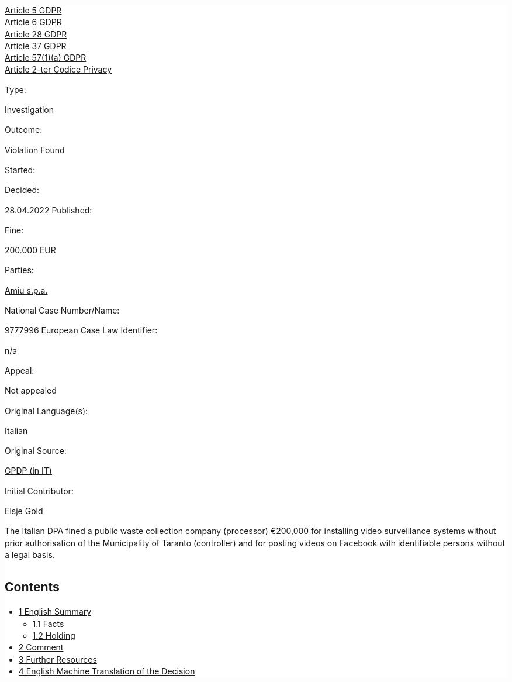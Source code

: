 [Article 5 GDPR](/index.php?title=Article_5_GDPR "Article 5 GDPR")  
[Article 6 GDPR](/index.php?title=Article_6_GDPR "Article 6 GDPR")  
[Article 28 GDPR](/index.php?title=Article_28_GDPR "Article 28 GDPR")  
[Article 37 GDPR](/index.php?title=Article_37_GDPR "Article 37 GDPR")  
[Article 57(1)(a) GDPR](/index.php?title=Article_57_GDPR#1a "Article 57 GDPR")  
[Article 2-ter Codice Privacy](https://www.garanteprivacy.it/documents/10160/0/Codice+in+materia+di+protezione+dei+dati+personali+%2528Testo+coordinato%2529.pdf/b1787d6b-6bce-07da-a38f-3742e3888c1d?version=5.0&download=true)

Type:

Investigation

Outcome:

Violation Found

Started:

Decided:

28.04.2022 Published:

Fine:

200.000 EUR

Parties:

[Amiu s.p.a.](https://www.amiutaranto.it/)

National Case Number/Name:

9777996 European Case Law Identifier:

n/a

Appeal:

Not appealed  

Original Language(s):

[Italian](/index.php?title=Category:Italian "Category:Italian")

Original Source:

[GPDP (in IT)](https://www.garanteprivacy.it/web/guest/home/docweb/-/docweb-display/docweb/9777996)

Initial Contributor:

Elsje Gold

The Italian DPA fined a public waste collection company (processor) €200,000 for installing video surveillance systems without prior authorisation of the Municipality of Taranto (controller) and for posting videos on Facebook with identifiable persons without a legal basis.

## Contents

*   [1 English Summary](#English_Summary)
    *   [1.1 Facts](#Facts)
    *   [1.2 Holding](#Holding)
*   [2 Comment](#Comment)
*   [3 Further Resources](#Further_Resources)
*   [4 English Machine Translation of the Decision](#English_Machine_Translation_of_the_Decision)
